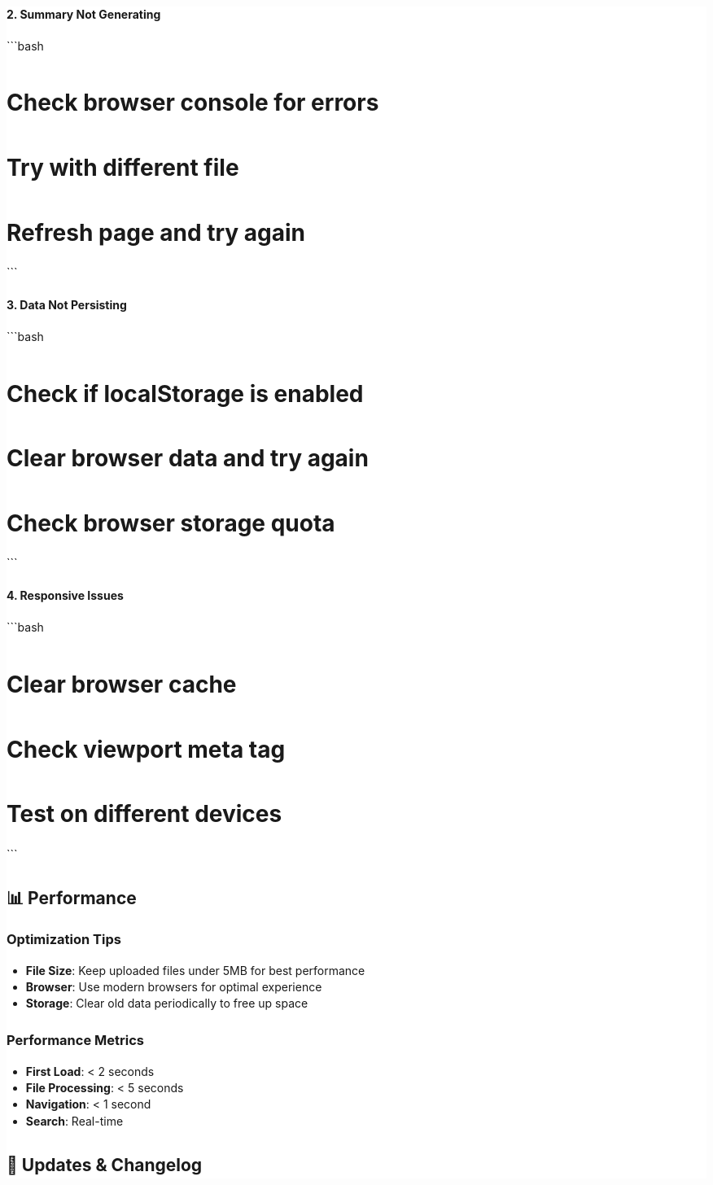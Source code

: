 #### 2. Summary Not Generating
\`\`\`bash
# Check browser console for errors
# Try with different file
# Refresh page and try again
\`\`\`

#### 3. Data Not Persisting
\`\`\`bash
# Check if localStorage is enabled
# Clear browser data and try again
# Check browser storage quota
\`\`\`

#### 4. Responsive Issues
\`\`\`bash
# Clear browser cache
# Check viewport meta tag
# Test on different devices
\`\`\`

## 📊 Performance

### Optimization Tips
- **File Size**: Keep uploaded files under 5MB for best performance
- **Browser**: Use modern browsers for optimal experience
- **Storage**: Clear old data periodically to free up space

### Performance Metrics
- **First Load**: < 2 seconds
- **File Processing**: < 5 seconds
- **Navigation**: < 1 second
- **Search**: Real-time

## 🔄 Updates & Changelog
